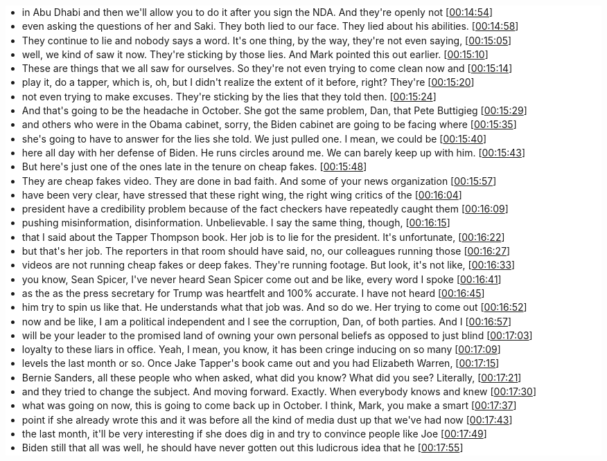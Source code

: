 *  in Abu Dhabi and then we'll allow you to do it after you sign the NDA. And they're openly not [[00:14:54](https://www.youtube.com/watch?v=sHAgA4qgs4s&t=894.48s)]
*  even asking the questions of her and Saki. They both lied to our face. They lied about his abilities. [[00:14:58](https://www.youtube.com/watch?v=sHAgA4qgs4s&t=898.96s)]
*  They continue to lie and nobody says a word. It's one thing, by the way, they're not even saying, [[00:15:05](https://www.youtube.com/watch?v=sHAgA4qgs4s&t=905.6s)]
*  well, we kind of saw it now. They're sticking by those lies. And Mark pointed this out earlier. [[00:15:10](https://www.youtube.com/watch?v=sHAgA4qgs4s&t=910.0s)]
*  These are things that we all saw for ourselves. So they're not even trying to come clean now and [[00:15:14](https://www.youtube.com/watch?v=sHAgA4qgs4s&t=914.88s)]
*  play it, do a tapper, which is, oh, but I didn't realize the extent of it before, right? They're [[00:15:20](https://www.youtube.com/watch?v=sHAgA4qgs4s&t=920.32s)]
*  not even trying to make excuses. They're sticking by the lies that they told then. [[00:15:24](https://www.youtube.com/watch?v=sHAgA4qgs4s&t=924.72s)]
*  And that's going to be the headache in October. She got the same problem, Dan, that Pete Buttigieg [[00:15:29](https://www.youtube.com/watch?v=sHAgA4qgs4s&t=929.2s)]
*  and others who were in the Obama cabinet, sorry, the Biden cabinet are going to be facing where [[00:15:35](https://www.youtube.com/watch?v=sHAgA4qgs4s&t=935.7600000000001s)]
*  she's going to have to answer for the lies she told. We just pulled one. I mean, we could be [[00:15:40](https://www.youtube.com/watch?v=sHAgA4qgs4s&t=940.4000000000001s)]
*  here all day with her defense of Biden. He runs circles around me. We can barely keep up with him. [[00:15:43](https://www.youtube.com/watch?v=sHAgA4qgs4s&t=943.7600000000001s)]
*  But here's just one of the ones late in the tenure on cheap fakes. [[00:15:48](https://www.youtube.com/watch?v=sHAgA4qgs4s&t=948.96s)]
*  They are cheap fakes video. They are done in bad faith. And some of your news organization [[00:15:57](https://www.youtube.com/watch?v=sHAgA4qgs4s&t=957.0s)]
*  have been very clear, have stressed that these right wing, the right wing critics of the [[00:16:04](https://www.youtube.com/watch?v=sHAgA4qgs4s&t=964.96s)]
*  president have a credibility problem because of the fact checkers have repeatedly caught them [[00:16:09](https://www.youtube.com/watch?v=sHAgA4qgs4s&t=969.36s)]
*  pushing misinformation, disinformation. Unbelievable. I say the same thing, though, [[00:16:15](https://www.youtube.com/watch?v=sHAgA4qgs4s&t=975.04s)]
*  that I said about the Tapper Thompson book. Her job is to lie for the president. It's unfortunate, [[00:16:22](https://www.youtube.com/watch?v=sHAgA4qgs4s&t=982.7199999999999s)]
*  but that's her job. The reporters in that room should have said, no, our colleagues running those [[00:16:27](https://www.youtube.com/watch?v=sHAgA4qgs4s&t=987.5999999999999s)]
*  videos are not running cheap fakes or deep fakes. They're running footage. But look, it's not like, [[00:16:33](https://www.youtube.com/watch?v=sHAgA4qgs4s&t=993.36s)]
*  you know, Sean Spicer, I've never heard Sean Spicer come out and be like, every word I spoke [[00:16:41](https://www.youtube.com/watch?v=sHAgA4qgs4s&t=1001.0400000000001s)]
*  as the as the press secretary for Trump was heartfelt and 100% accurate. I have not heard [[00:16:45](https://www.youtube.com/watch?v=sHAgA4qgs4s&t=1005.36s)]
*  him try to spin us like that. He understands what that job was. And so do we. Her trying to come out [[00:16:52](https://www.youtube.com/watch?v=sHAgA4qgs4s&t=1012.1600000000001s)]
*  now and be like, I am a political independent and I see the corruption, Dan, of both parties. And I [[00:16:57](https://www.youtube.com/watch?v=sHAgA4qgs4s&t=1017.44s)]
*  will be your leader to the promised land of owning your own personal beliefs as opposed to just blind [[00:17:03](https://www.youtube.com/watch?v=sHAgA4qgs4s&t=1023.76s)]
*  loyalty to these liars in office. Yeah, I mean, you know, it has been cringe inducing on so many [[00:17:09](https://www.youtube.com/watch?v=sHAgA4qgs4s&t=1029.12s)]
*  levels the last month or so. Once Jake Tapper's book came out and you had Elizabeth Warren, [[00:17:15](https://www.youtube.com/watch?v=sHAgA4qgs4s&t=1035.52s)]
*  Bernie Sanders, all these people who when asked, what did you know? What did you see? Literally, [[00:17:21](https://www.youtube.com/watch?v=sHAgA4qgs4s&t=1041.04s)]
*  and they tried to change the subject. And moving forward. Exactly. When everybody knows and knew [[00:17:30](https://www.youtube.com/watch?v=sHAgA4qgs4s&t=1050.08s)]
*  what was going on now, this is going to come back up in October. I think, Mark, you make a smart [[00:17:37](https://www.youtube.com/watch?v=sHAgA4qgs4s&t=1057.04s)]
*  point if she already wrote this and it was before all the kind of media dust up that we've had now [[00:17:43](https://www.youtube.com/watch?v=sHAgA4qgs4s&t=1063.12s)]
*  the last month, it'll be very interesting if she does dig in and try to convince people like Joe [[00:17:49](https://www.youtube.com/watch?v=sHAgA4qgs4s&t=1069.04s)]
*  Biden still that all was well, he should have never gotten out this ludicrous idea that he [[00:17:55](https://www.youtube.com/watch?v=sHAgA4qgs4s&t=1075.2s)]